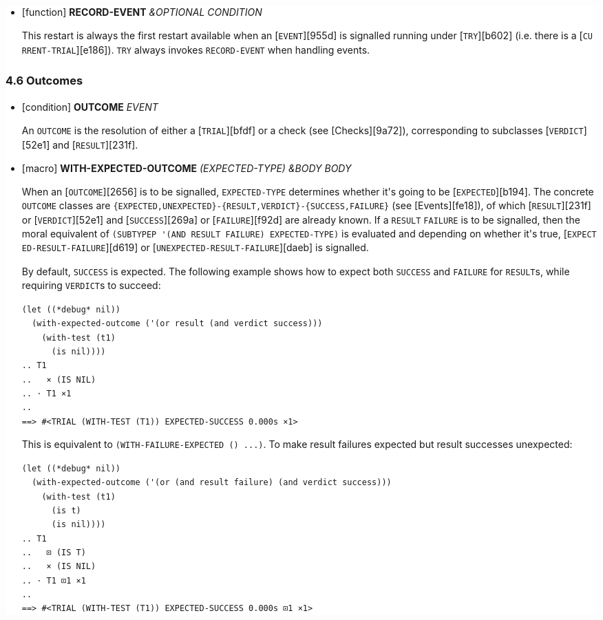 - [function] **RECORD-EVENT** *&OPTIONAL CONDITION*

    This restart is always the first restart available when an [`EVENT`][955d] is
    signalled running under [`TRY`][b602] (i.e. there is a [`CURRENT-TRIAL`][e186]). `TRY`
    always invokes `RECORD-EVENT` when handling events.

<a id="x-28TRY-3A-40TRY-2FOUTCOMES-20MGL-PAX-3ASECTION-29"></a>
<a id="TRY:@TRY%2FOUTCOMES%20MGL-PAX:SECTION"></a>

### 4.6 Outcomes

<a id="x-28TRY-3AOUTCOME-20CONDITION-29"></a>
<a id="TRY:OUTCOME%20CONDITION"></a>

- [condition] **OUTCOME** *EVENT*

    An `OUTCOME` is the resolution of either a [`TRIAL`][bfdf] or a
    check (see [Checks][9a72]), corresponding to subclasses [`VERDICT`][52e1] and
    [`RESULT`][231f].

<a id="x-28TRY-3AWITH-EXPECTED-OUTCOME-20MGL-PAX-3AMACRO-29"></a>
<a id="TRY:WITH-EXPECTED-OUTCOME%20MGL-PAX:MACRO"></a>

- [macro] **WITH-EXPECTED-OUTCOME** *(EXPECTED-TYPE) &BODY BODY*

    When an [`OUTCOME`][2656] is to be signalled, `EXPECTED-TYPE` determines
    whether it's going to be [`EXPECTED`][b194]. The concrete `OUTCOME` classes are
    `{EXPECTED,UNEXPECTED}-{RESULT,VERDICT}-{SUCCESS,FAILURE}` (see
    [Events][fe18]), of which [`RESULT`][231f] or [`VERDICT`][52e1] and [`SUCCESS`][269a] or [`FAILURE`][f92d] are
    already known. If a `RESULT` `FAILURE` is to be signalled, then the
    moral equivalent of `(SUBTYPEP '(AND RESULT FAILURE) EXPECTED-TYPE)`
    is evaluated and depending on whether it's true,
    [`EXPECTED-RESULT-FAILURE`][d619] or [`UNEXPECTED-RESULT-FAILURE`][daeb] is signalled.
    
    By default, `SUCCESS` is expected. The following example shows how to
    expect both `SUCCESS` and `FAILURE` for `RESULT`s, while requiring
    `VERDICT`s to succeed:
    
    ```common-lisp
    (let ((*debug* nil))
      (with-expected-outcome ('(or result (and verdict success)))
        (with-test (t1)
          (is nil))))
    .. T1
    ..   × (IS NIL)
    .. ⋅ T1 ×1
    ..
    ==> #<TRIAL (WITH-TEST (T1)) EXPECTED-SUCCESS 0.000s ×1>
    ```
    
    This is equivalent to `(WITH-FAILURE-EXPECTED () ...)`. To make
    result failures expected but result successes unexpected:
    
    ```common-lisp
    (let ((*debug* nil))
      (with-expected-outcome ('(or (and result failure) (and verdict success)))
        (with-test (t1)
          (is t)
          (is nil))))
    .. T1
    ..   ⊡ (IS T)
    ..   × (IS NIL)
    .. ⋅ T1 ⊡1 ×1
    ..
    ==> #<TRIAL (WITH-TEST (T1)) EXPECTED-SUCCESS 0.000s ⊡1 ×1>
    ```
    